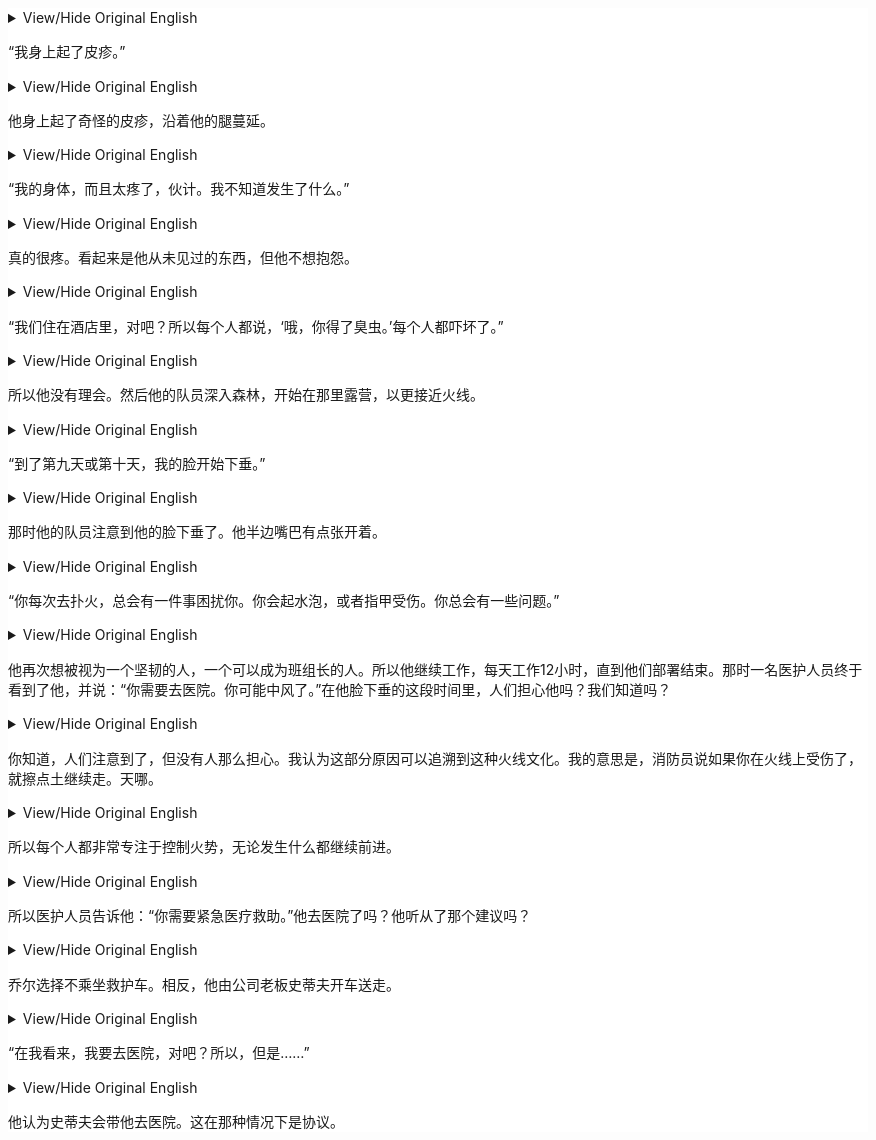 <details><summary>View/Hide Original English</summary></details>

“我身上起了皮疹。”

<details><summary>View/Hide Original English</summary></details>

他身上起了奇怪的皮疹，沿着他的腿蔓延。

<details><summary>View/Hide Original English</summary></details>

“我的身体，而且太疼了，伙计。我不知道发生了什么。”

<details><summary>View/Hide Original English</summary></details>

真的很疼。看起来是他从未见过的东西，但他不想抱怨。

<details><summary>View/Hide Original English</summary></details>

“我们住在酒店里，对吧？所以每个人都说，‘哦，你得了臭虫。’每个人都吓坏了。”

<details><summary>View/Hide Original English</summary></details>

所以他没有理会。然后他的队员深入森林，开始在那里露营，以更接近火线。

<details><summary>View/Hide Original English</summary></details>

“到了第九天或第十天，我的脸开始下垂。”

<details><summary>View/Hide Original English</summary></details>

那时他的队员注意到他的脸下垂了。他半边嘴巴有点张开着。

<details><summary>View/Hide Original English</summary></details>

“你每次去扑火，总会有一件事困扰你。你会起水泡，或者指甲受伤。你总会有一些问题。”

<details><summary>View/Hide Original English</summary></details>

他再次想被视为一个坚韧的人，一个可以成为班组长的人。所以他继续工作，每天工作12小时，直到他们部署结束。那时一名医护人员终于看到了他，并说：“你需要去医院。你可能中风了。”在他脸下垂的这段时间里，人们担心他吗？我们知道吗？

<details><summary>View/Hide Original English</summary></details>

你知道，人们注意到了，但没有人那么担心。我认为这部分原因可以追溯到这种火线文化。我的意思是，消防员说如果你在火线上受伤了，就擦点土继续走。天哪。

<details><summary>View/Hide Original English</summary></details>

所以每个人都非常专注于控制火势，无论发生什么都继续前进。

<details><summary>View/Hide Original English</summary></details>

所以医护人员告诉他：“你需要紧急医疗救助。”他去医院了吗？他听从了那个建议吗？

<details><summary>View/Hide Original English</summary></details>

乔尔选择不乘坐救护车。相反，他由公司老板史蒂夫开车送走。

<details><summary>View/Hide Original English</summary></details>

“在我看来，我要去医院，对吧？所以，但是……”

<details><summary>View/Hide Original English</summary></details>

他认为史蒂夫会带他去医院。这在那种情况下是协议。
